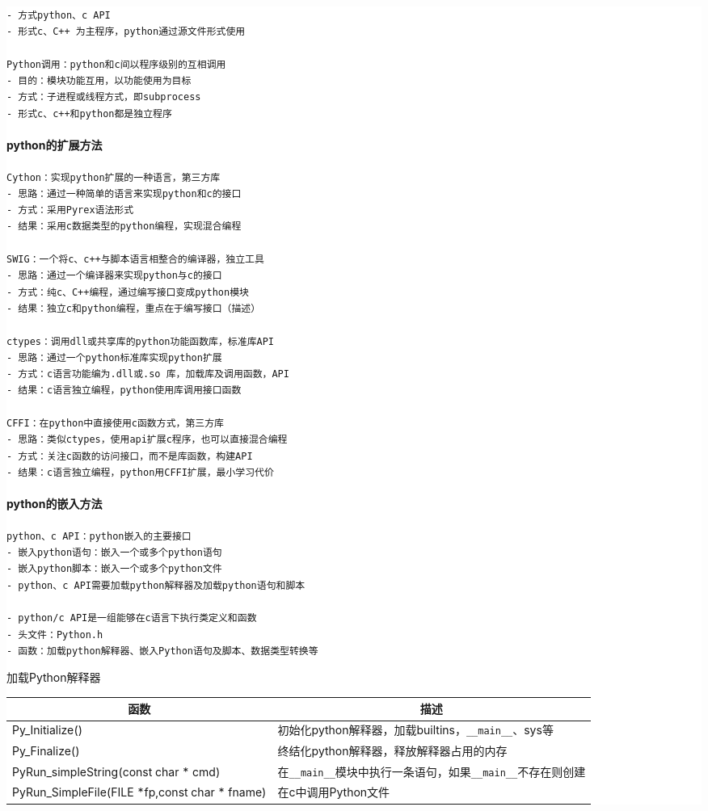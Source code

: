 ```shell
- 方式python、c API
- 形式c、C++ 为主程序，python通过源文件形式使用

Python调用：python和c间以程序级别的互相调用
- 目的：模块功能互用，以功能使用为目标
- 方式：子进程或线程方式，即subprocess
- 形式c、c++和python都是独立程序
```

#### python的扩展方法

```shell
Cython：实现python扩展的一种语言，第三方库
- 思路：通过一种简单的语言来实现python和c的接口
- 方式：采用Pyrex语法形式
- 结果：采用c数据类型的python编程，实现混合编程

SWIG：一个将c、c++与脚本语言相整合的编译器，独立工具
- 思路：通过一个编译器来实现python与c的接口
- 方式：纯c、C++编程，通过编写接口变成python模块
- 结果：独立c和python编程，重点在于编写接口（描述）

ctypes：调用dll或共享库的python功能函数库，标准库API
- 思路：通过一个python标准库实现python扩展
- 方式：c语言功能编为.dll或.so 库，加载库及调用函数，API
- 结果：c语言独立编程，python使用库调用接口函数

CFFI：在python中直接使用c函数方式，第三方库
- 思路：类似ctypes，使用api扩展c程序，也可以直接混合编程
- 方式：关注c函数的访问接口，而不是库函数，构建API
- 结果：c语言独立编程，python用CFFI扩展，最小学习代价
```

#### python的嵌入方法

```shell
python、c API：python嵌入的主要接口
- 嵌入python语句：嵌入一个或多个python语句
- 嵌入python脚本：嵌入一个或多个python文件
- python、c API需要加载python解释器及加载python语句和脚本

- python/c API是一组能够在c语言下执行类定义和函数
- 头文件：Python.h
- 函数：加载python解释器、嵌入Python语句及脚本、数据类型转换等
```

加载Python解释器

| 函数                                          | 描述                                                       |
| --------------------------------------------- | ---------------------------------------------------------- |
| Py_Initialize()                               | 初始化python解释器，加载builtins，`__main__`、sys等        |
| Py_Finalize()                                 | 终结化python解释器，释放解释器占用的内存                   |
| PyRun_simpleString(const char * cmd)          | 在`__main__`模块中执行一条语句，如果`__main__`不存在则创建 |
| PyRun_SimpleFile(FILE *fp,const char * fname) | 在c中调用Python文件                                        |
